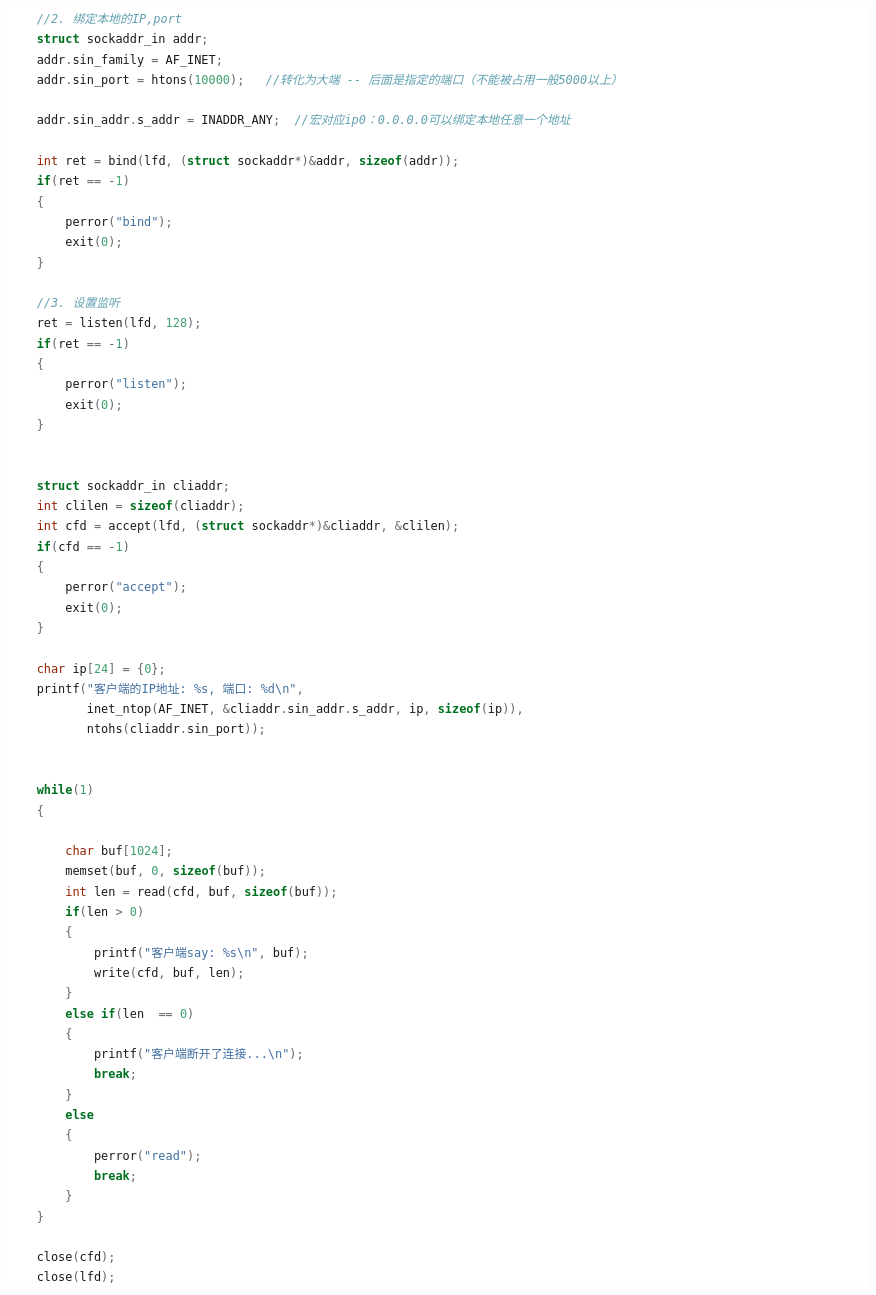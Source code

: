 ```c
    //2. 绑定本地的IP,port
    struct sockaddr_in addr;
    addr.sin_family = AF_INET;
    addr.sin_port = htons(10000);   //转化为大端 -- 后面是指定的端口（不能被占用一般5000以上）
    
    addr.sin_addr.s_addr = INADDR_ANY;  //宏对应ip0：0.0.0.0可以绑定本地任意一个地址

    int ret = bind(lfd, (struct sockaddr*)&addr, sizeof(addr));
    if(ret == -1)
    {
        perror("bind");
        exit(0);
    }

    //3. 设置监听
    ret = listen(lfd, 128);
    if(ret == -1)
    {
        perror("listen");
        exit(0);
    }

    
    struct sockaddr_in cliaddr;
    int clilen = sizeof(cliaddr);
    int cfd = accept(lfd, (struct sockaddr*)&cliaddr, &clilen);
    if(cfd == -1)
    {
        perror("accept");
        exit(0);
    }
    
    char ip[24] = {0};
    printf("客户端的IP地址: %s, 端口: %d\n",
           inet_ntop(AF_INET, &cliaddr.sin_addr.s_addr, ip, sizeof(ip)),
           ntohs(cliaddr.sin_port));

    
    while(1)
    {
        
        char buf[1024];
        memset(buf, 0, sizeof(buf));
        int len = read(cfd, buf, sizeof(buf));
        if(len > 0)
        {
            printf("客户端say: %s\n", buf);
            write(cfd, buf, len);
        }
        else if(len  == 0)
        {
            printf("客户端断开了连接...\n");
            break;
        }
        else
        {
            perror("read");
            break;
        }
    }

    close(cfd);
    close(lfd);
```
